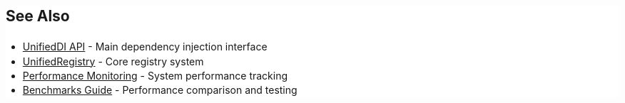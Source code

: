 ## See Also

- [UnifiedDI API](./unifiedDI.md) - Main dependency injection interface
- [UnifiedRegistry](./unifiedRegistry.md) - Core registry system
- [Performance Monitoring](./performanceMonitoring.md) - System performance tracking
- [Benchmarks Guide](../guide/benchmarks.md) - Performance comparison and testing